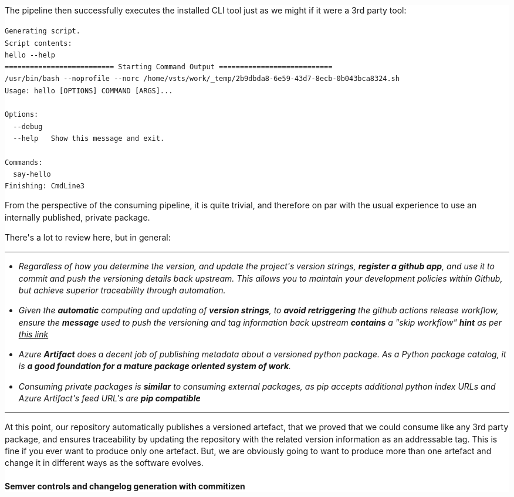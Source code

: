 The pipeline then successfully executes the installed CLI tool just as we might if it were a 3rd party tool:

```
Generating script.
Script contents:
hello --help
========================== Starting Command Output ===========================
/usr/bin/bash --noprofile --norc /home/vsts/work/_temp/2b9dbda8-6e59-43d7-8ecb-0b043bca8324.sh
Usage: hello [OPTIONS] COMMAND [ARGS]...

Options:
  --debug
  --help   Show this message and exit.

Commands:
  say-hello
Finishing: CmdLine3

```

From the perspective of the consuming pipeline, it is quite trivial, and therefore on par with the usual experience to use an internally published, private package.

There's a lot to review here, but in general:

---

* *Regardless of how you determine the version, and update the project's version strings, **register a github app**, and use it to commit and push the versioning details back upstream. This allows you to maintain your development policies within Github, but achieve superior traceability through automation.*
    
* *Given the **automatic** computing and updating of **version strings**, to **avoid retriggering** the github actions release workflow, ensure the **message** used to push the versioning and tag information back upstream **contains** a "skip workflow" **hint** as per [this link](https://docs.github.com/en/actions/managing-workflow-runs/skipping-workflow-runs)*

* *Azure **Artifact** does a decent job of publishing metadata about a versioned python package. As a Python package catalog, it is **a good foundation for a mature package oriented system of work**.*

* *Consuming private packages is **similar** to consuming external packages, as pip accepts additional python index URLs and Azure Artifact's feed URL's are **pip compatible***

---

At this point, our repository automatically publishes a versioned artefact, that we proved that we could consume like any 3rd party package, and ensures traceability by updating the repository with the related version information as an addressable tag. This is fine if you ever want to produce only one artefact. But, we are obviously going to want to produce more than one artefact and change it in different ways as the software evolves. 

#### Semver controls and changelog generation with commitizen
